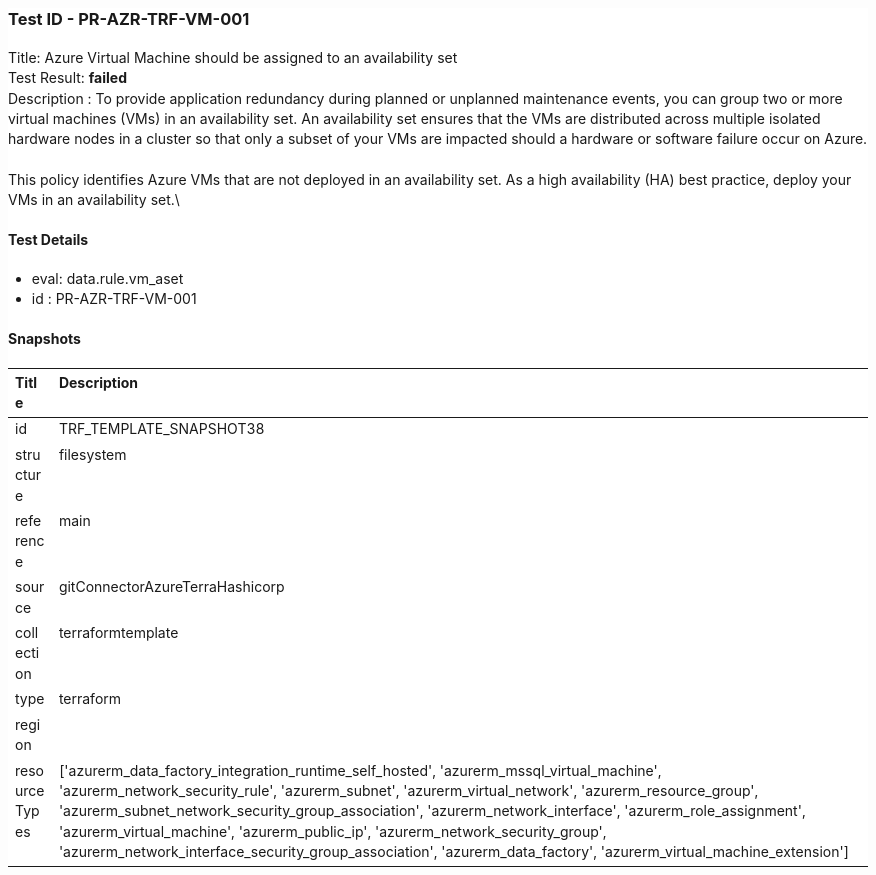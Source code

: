 
### Test ID - PR-AZR-TRF-VM-001
Title: Azure Virtual Machine should be assigned to an availability set\
Test Result: **failed**\
Description : To provide application redundancy during planned or unplanned maintenance events, you can group two or more virtual machines (VMs) in an availability set. An availability set ensures that the VMs are distributed across multiple isolated hardware nodes in a cluster so that only a subset of your VMs are impacted should a hardware or software failure occur on Azure.<br><br>This policy identifies Azure VMs that are not deployed in an availability set. As a high availability (HA) best practice, deploy your VMs in an availability set.\

#### Test Details
- eval: data.rule.vm_aset
- id : PR-AZR-TRF-VM-001

#### Snapshots
| Title         | Description                                                                                                                                                                                                                                                                                                                                                                                                                                                                                                           |
|:--------------|:----------------------------------------------------------------------------------------------------------------------------------------------------------------------------------------------------------------------------------------------------------------------------------------------------------------------------------------------------------------------------------------------------------------------------------------------------------------------------------------------------------------------|
| id            | TRF_TEMPLATE_SNAPSHOT38                                                                                                                                                                                                                                                                                                                                                                                                                                                                                               |
| structure     | filesystem                                                                                                                                                                                                                                                                                                                                                                                                                                                                                                            |
| reference     | main                                                                                                                                                                                                                                                                                                                                                                                                                                                                                                                  |
| source        | gitConnectorAzureTerraHashicorp                                                                                                                                                                                                                                                                                                                                                                                                                                                                                       |
| collection    | terraformtemplate                                                                                                                                                                                                                                                                                                                                                                                                                                                                                                     |
| type          | terraform                                                                                                                                                                                                                                                                                                                                                                                                                                                                                                             |
| region        |                                                                                                                                                                                                                                                                                                                                                                                                                                                                                                                       |
| resourceTypes | ['azurerm_data_factory_integration_runtime_self_hosted', 'azurerm_mssql_virtual_machine', 'azurerm_network_security_rule', 'azurerm_subnet', 'azurerm_virtual_network', 'azurerm_resource_group', 'azurerm_subnet_network_security_group_association', 'azurerm_network_interface', 'azurerm_role_assignment', 'azurerm_virtual_machine', 'azurerm_public_ip', 'azurerm_network_security_group', 'azurerm_network_interface_security_group_association', 'azurerm_data_factory', 'azurerm_virtual_machine_extension'] |